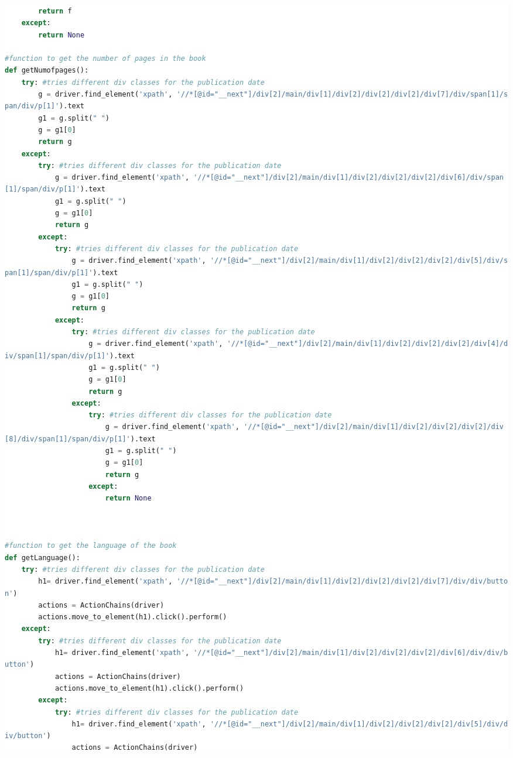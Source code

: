```python
        return f
    except:
        return None

#function to get the number of pages in the book
def getNumofpages():
    try: #tries different div classes for the publication date
        g = driver.find_element('xpath', '//*[@id="__next"]/div[2]/main/div[1]/div[2]/div[2]/div[2]/div[7]/div/span[1]/span/div/p[1]').text
        g1 = g.split(" ")
        g = g1[0]
        return g
    except:
        try: #tries different div classes for the publication date
            g = driver.find_element('xpath', '//*[@id="__next"]/div[2]/main/div[1]/div[2]/div[2]/div[2]/div[6]/div/span[1]/span/div/p[1]').text
            g1 = g.split(" ")
            g = g1[0]
            return g
        except: 
            try: #tries different div classes for the publication date
                g = driver.find_element('xpath', '//*[@id="__next"]/div[2]/main/div[1]/div[2]/div[2]/div[2]/div[5]/div/span[1]/span/div/p[1]').text
                g1 = g.split(" ")
                g = g1[0]
                return g
            except: 
                try: #tries different div classes for the publication date
                    g = driver.find_element('xpath', '//*[@id="__next"]/div[2]/main/div[1]/div[2]/div[2]/div[2]/div[4]/div/span[1]/span/div/p[1]').text
                    g1 = g.split(" ")
                    g = g1[0]
                    return g
                except:
                    try: #tries different div classes for the publication date
                        g = driver.find_element('xpath', '//*[@id="__next"]/div[2]/main/div[1]/div[2]/div[2]/div[2]/div[8]/div/span[1]/span/div/p[1]').text
                        g1 = g.split(" ")
                        g = g1[0]
                        return g
                    except:
                        return None



#function to get the language of the book
def getLanguage(): 
    try: #tries different div classes for the publication date
        h1= driver.find_element('xpath', '//*[@id="__next"]/div[2]/main/div[1]/div[2]/div[2]/div[2]/div[7]/div/div/button')
        actions = ActionChains(driver)
        actions.move_to_element(h1).click().perform()
    except:
        try: #tries different div classes for the publication date
            h1= driver.find_element('xpath', '//*[@id="__next"]/div[2]/main/div[1]/div[2]/div[2]/div[2]/div[6]/div/div/button')
            actions = ActionChains(driver)
            actions.move_to_element(h1).click().perform()
        except: 
            try: #tries different div classes for the publication date
                h1= driver.find_element('xpath', '//*[@id="__next"]/div[2]/main/div[1]/div[2]/div[2]/div[2]/div[5]/div/div/button')
                actions = ActionChains(driver)
```